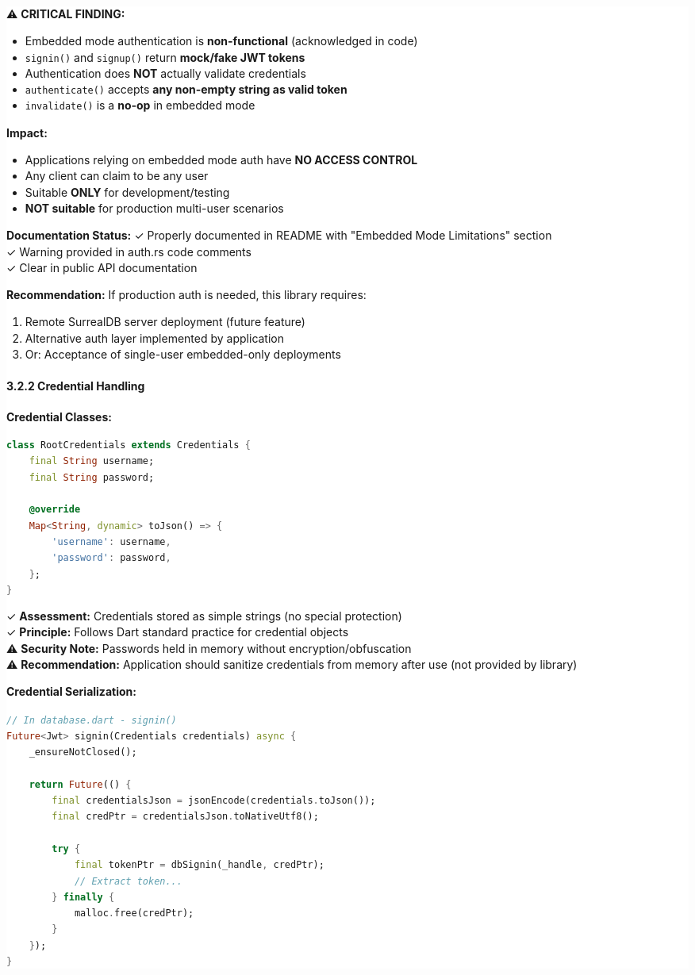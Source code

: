 ⚠ **CRITICAL FINDING:**
- Embedded mode authentication is **non-functional** (acknowledged in code)
- `signin()` and `signup()` return **mock/fake JWT tokens**
- Authentication does **NOT** actually validate credentials
- `authenticate()` accepts **any non-empty string as valid token**
- `invalidate()` is a **no-op** in embedded mode

**Impact:**
- Applications relying on embedded mode auth have **NO ACCESS CONTROL**
- Any client can claim to be any user
- Suitable **ONLY** for development/testing
- **NOT suitable** for production multi-user scenarios

**Documentation Status:**
✓ Properly documented in README with "Embedded Mode Limitations" section  
✓ Warning provided in auth.rs code comments  
✓ Clear in public API documentation

**Recommendation:** If production auth is needed, this library requires:
1. Remote SurrealDB server deployment (future feature)
2. Alternative auth layer implemented by application
3. Or: Acceptance of single-user embedded-only deployments

#### 3.2.2 Credential Handling

**Credential Classes:**
```dart
class RootCredentials extends Credentials {
    final String username;
    final String password;
    
    @override
    Map<String, dynamic> toJson() => {
        'username': username,
        'password': password,
    };
}
```

✓ **Assessment:** Credentials stored as simple strings (no special protection)  
✓ **Principle:** Follows Dart standard practice for credential objects  
⚠ **Security Note:** Passwords held in memory without encryption/obfuscation  
⚠ **Recommendation:** Application should sanitize credentials from memory after use (not provided by library)

**Credential Serialization:**
```dart
// In database.dart - signin()
Future<Jwt> signin(Credentials credentials) async {
    _ensureNotClosed();
    
    return Future(() {
        final credentialsJson = jsonEncode(credentials.toJson());
        final credPtr = credentialsJson.toNativeUtf8();
        
        try {
            final tokenPtr = dbSignin(_handle, credPtr);
            // Extract token...
        } finally {
            malloc.free(credPtr);
        }
    });
}
```
